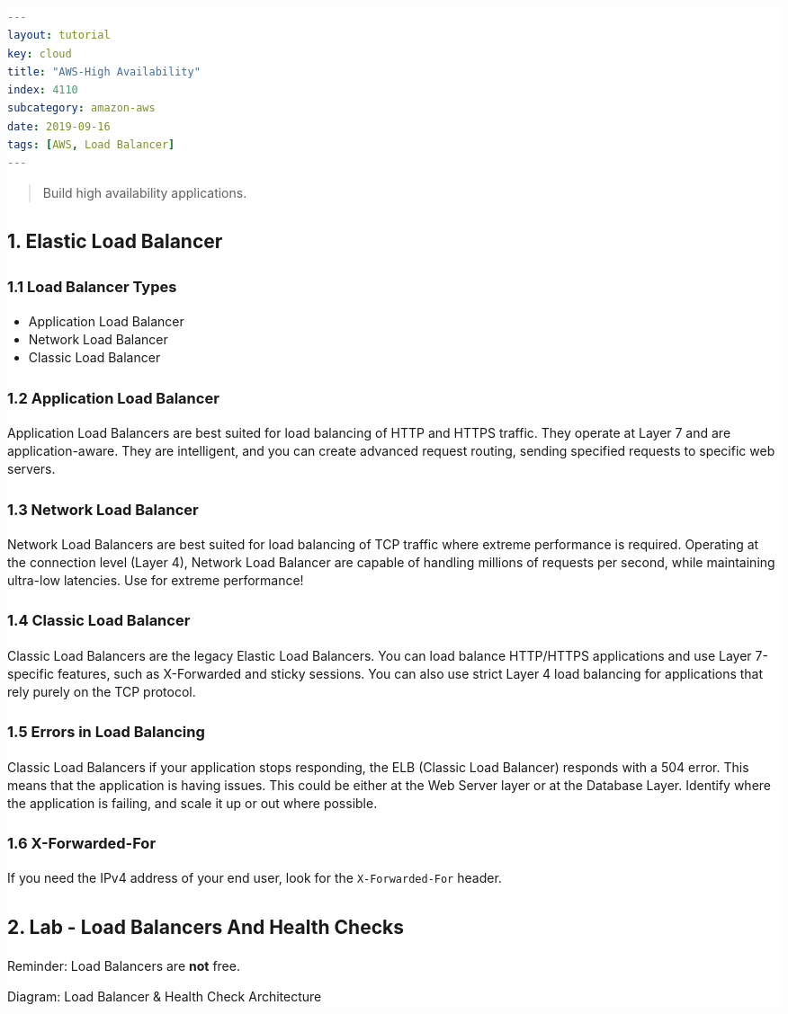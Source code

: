 ```yaml
---
layout: tutorial
key: cloud
title: "AWS-High Availability"
index: 4110
subcategory: amazon-aws
date: 2019-09-16
tags: [AWS, Load Balancer]
---
```


> Build high availability applications.

## 1. Elastic Load Balancer
### 1.1 Load Balancer Types
* Application Load Balancer
* Network Load Balancer
* Classic Load Balancer

### 1.2 Application Load Balancer
Application Load Balancers are best suited for load balancing of HTTP and HTTPS traffic. They operate at Layer 7 and are application-aware. They are intelligent, and you can create advanced request routing, sending specified requests to specific web servers.

### 1.3 Network Load Balancer
Network Load Balancers are best suited for load balancing of TCP traffic where extreme performance is required. Operating at the connection level (Layer 4), Network Load Balancer are capable of handling millions of requests per second, while maintaining ultra-low latencies. Use for extreme performance!

### 1.4 Classic Load Balancer
Classic Load Balancers are the legacy Elastic Load Balancers. You can load balance HTTP/HTTPS applications and use Layer 7-specific features, such as X-Forwarded and sticky sessions. You can also use strict Layer 4 load balancing for applications that rely purely on the TCP protocol.

### 1.5 Errors in Load Balancing
Classic Load Balancers if your application stops responding, the ELB (Classic Load Balancer) responds with a 504 error. This means that the application is having issues. This could be either at the Web Server layer or at the Database Layer. Identify where the application is failing, and scale it up or out where possible.

### 1.6 X-Forwarded-For
If you need the IPv4 address of your end user, look for the `X-Forwarded-For` header.

## 2. Lab - Load Balancers And Health Checks
Reminder: Load Balancers are **not** free.

Diagram: Load Balancer & Health Check Architecture